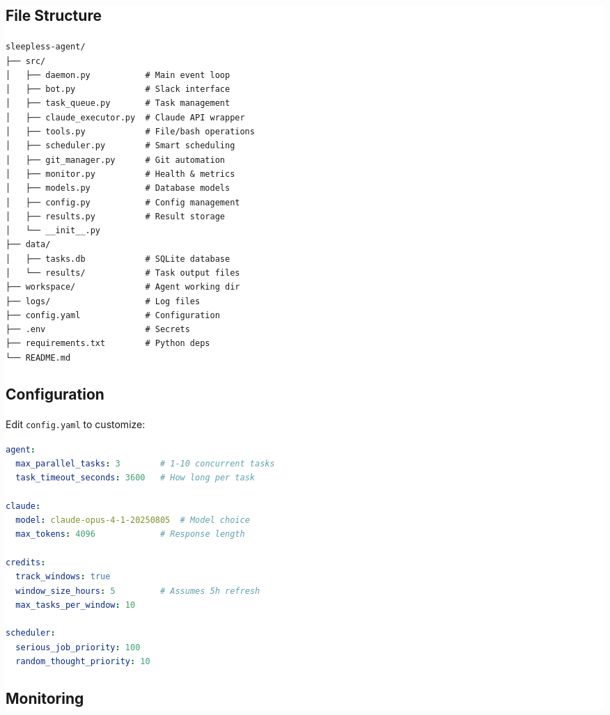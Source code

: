 ## File Structure

```
sleepless-agent/
├── src/
│   ├── daemon.py           # Main event loop
│   ├── bot.py              # Slack interface
│   ├── task_queue.py       # Task management
│   ├── claude_executor.py  # Claude API wrapper
│   ├── tools.py            # File/bash operations
│   ├── scheduler.py        # Smart scheduling
│   ├── git_manager.py      # Git automation
│   ├── monitor.py          # Health & metrics
│   ├── models.py           # Database models
│   ├── config.py           # Config management
│   ├── results.py          # Result storage
│   └── __init__.py
├── data/
│   ├── tasks.db            # SQLite database
│   └── results/            # Task output files
├── workspace/              # Agent working dir
├── logs/                   # Log files
├── config.yaml             # Configuration
├── .env                    # Secrets
├── requirements.txt        # Python deps
└── README.md
```

## Configuration

Edit `config.yaml` to customize:

```yaml
agent:
  max_parallel_tasks: 3        # 1-10 concurrent tasks
  task_timeout_seconds: 3600   # How long per task

claude:
  model: claude-opus-4-1-20250805  # Model choice
  max_tokens: 4096             # Response length

credits:
  track_windows: true
  window_size_hours: 5         # Assumes 5h refresh
  max_tasks_per_window: 10

scheduler:
  serious_job_priority: 100
  random_thought_priority: 10
```

## Monitoring
